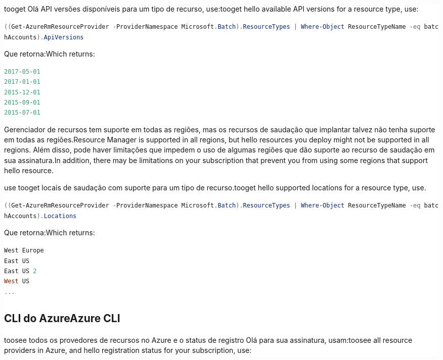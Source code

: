 <span data-ttu-id="e7d65-130">tooget Olá API versões disponíveis para um tipo de recurso, use:</span><span class="sxs-lookup"><span data-stu-id="e7d65-130">tooget hello available API versions for a resource type, use:</span></span>

```powershell
((Get-AzureRmResourceProvider -ProviderNamespace Microsoft.Batch).ResourceTypes | Where-Object ResourceTypeName -eq batchAccounts).ApiVersions
```

<span data-ttu-id="e7d65-131">Que retorna:</span><span class="sxs-lookup"><span data-stu-id="e7d65-131">Which returns:</span></span>

```powershell
2017-05-01
2017-01-01
2015-12-01
2015-09-01
2015-07-01
```

<span data-ttu-id="e7d65-132">Gerenciador de recursos tem suporte em todas as regiões, mas os recursos de saudação que implantar talvez não tenha suporte em todas as regiões.</span><span class="sxs-lookup"><span data-stu-id="e7d65-132">Resource Manager is supported in all regions, but hello resources you deploy might not be supported in all regions.</span></span> <span data-ttu-id="e7d65-133">Além disso, pode haver limitações que impedem o uso de algumas regiões que dão suporte ao recurso de saudação em sua assinatura.</span><span class="sxs-lookup"><span data-stu-id="e7d65-133">In addition, there may be limitations on your subscription that prevent you from using some regions that support hello resource.</span></span> 

<span data-ttu-id="e7d65-134">use tooget locais de saudação com suporte para um tipo de recurso.</span><span class="sxs-lookup"><span data-stu-id="e7d65-134">tooget hello supported locations for a resource type, use.</span></span>

```powershell
((Get-AzureRmResourceProvider -ProviderNamespace Microsoft.Batch).ResourceTypes | Where-Object ResourceTypeName -eq batchAccounts).Locations
```

<span data-ttu-id="e7d65-135">Que retorna:</span><span class="sxs-lookup"><span data-stu-id="e7d65-135">Which returns:</span></span>

```powershell
West Europe
East US
East US 2
West US
...
```

## <a name="azure-cli"></a><span data-ttu-id="e7d65-136">CLI do Azure</span><span class="sxs-lookup"><span data-stu-id="e7d65-136">Azure CLI</span></span>
<span data-ttu-id="e7d65-137">toosee todos os provedores de recursos no Azure e o status de registro Olá para sua assinatura, usam:</span><span class="sxs-lookup"><span data-stu-id="e7d65-137">toosee all resource providers in Azure, and hello registration status for your subscription, use:</span></span>
